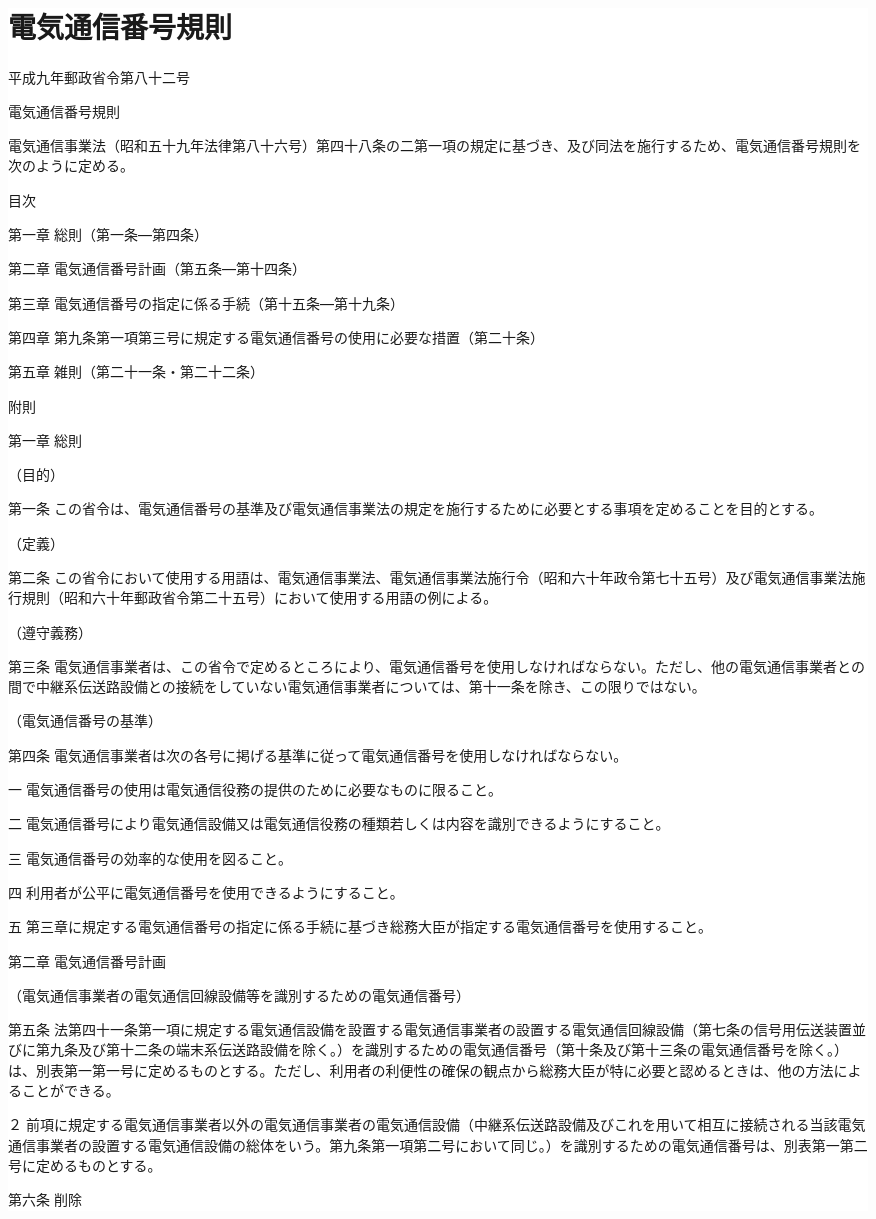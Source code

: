 # 電気通信番号規則

平成九年郵政省令第八十二号

電気通信番号規則

電気通信事業法（昭和五十九年法律第八十六号）第四十八条の二第一項の規定に基づき、及び同法を施行するため、電気通信番号規則を次のように定める。

目次

第一章 総則（第一条―第四条）

第二章 電気通信番号計画（第五条―第十四条）

第三章 電気通信番号の指定に係る手続（第十五条―第十九条）

第四章 第九条第一項第三号に規定する電気通信番号の使用に必要な措置（第二十条）

第五章 雑則（第二十一条・第二十二条）

附則

第一章 総則

（目的）

第一条 この省令は、電気通信番号の基準及び電気通信事業法の規定を施行するために必要とする事項を定めることを目的とする。

（定義）

第二条 この省令において使用する用語は、電気通信事業法、電気通信事業法施行令（昭和六十年政令第七十五号）及び電気通信事業法施行規則（昭和六十年郵政省令第二十五号）において使用する用語の例による。

（遵守義務）

第三条 電気通信事業者は、この省令で定めるところにより、電気通信番号を使用しなければならない。ただし、他の電気通信事業者との間で中継系伝送路設備との接続をしていない電気通信事業者については、第十一条を除き、この限りではない。

（電気通信番号の基準）

第四条 電気通信事業者は次の各号に掲げる基準に従って電気通信番号を使用しなければならない。

一 電気通信番号の使用は電気通信役務の提供のために必要なものに限ること。

二 電気通信番号により電気通信設備又は電気通信役務の種類若しくは内容を識別できるようにすること。

三 電気通信番号の効率的な使用を図ること。

四 利用者が公平に電気通信番号を使用できるようにすること。

五 第三章に規定する電気通信番号の指定に係る手続に基づき総務大臣が指定する電気通信番号を使用すること。

第二章 電気通信番号計画

（電気通信事業者の電気通信回線設備等を識別するための電気通信番号）

第五条 法第四十一条第一項に規定する電気通信設備を設置する電気通信事業者の設置する電気通信回線設備（第七条の信号用伝送装置並びに第九条及び第十二条の端末系伝送路設備を除く。）を識別するための電気通信番号（第十条及び第十三条の電気通信番号を除く。）は、別表第一第一号に定めるものとする。ただし、利用者の利便性の確保の観点から総務大臣が特に必要と認めるときは、他の方法によることができる。

２ 前項に規定する電気通信事業者以外の電気通信事業者の電気通信設備（中継系伝送路設備及びこれを用いて相互に接続される当該電気通信事業者の設置する電気通信設備の総体をいう。第九条第一項第二号において同じ。）を識別するための電気通信番号は、別表第一第二号に定めるものとする。

第六条 削除
